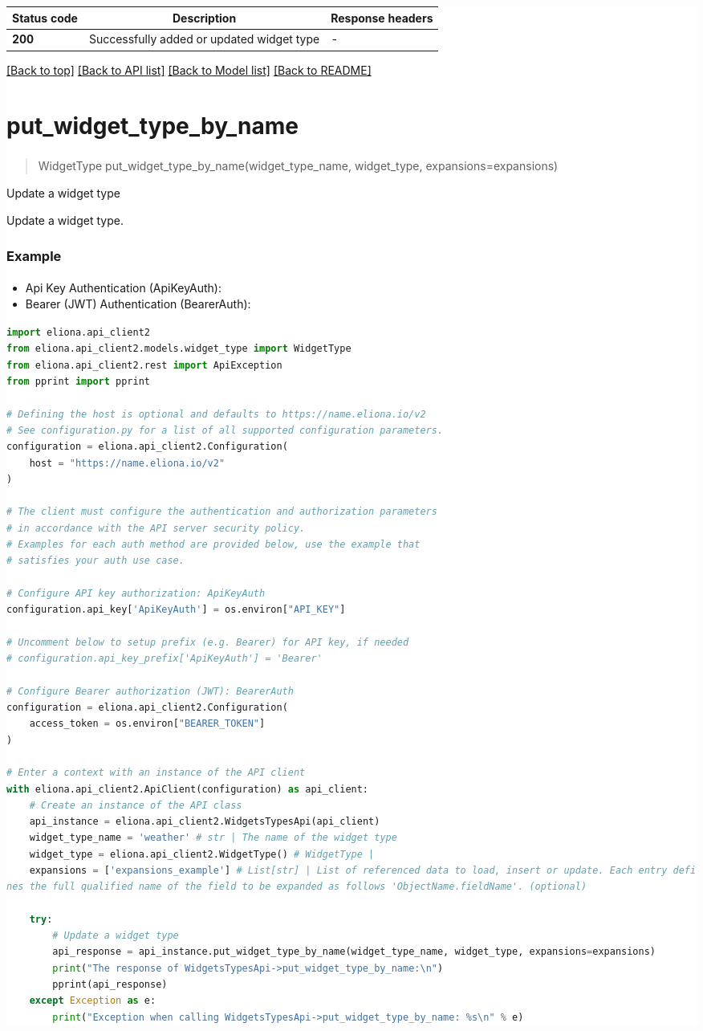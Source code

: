 | Status code | Description | Response headers |
|-------------|-------------|------------------|
**200** | Successfully added or updated widget type |  -  |

[[Back to top]](#) [[Back to API list]](../README.md#documentation-for-api-endpoints) [[Back to Model list]](../README.md#documentation-for-models) [[Back to README]](../README.md)

# **put_widget_type_by_name**
> WidgetType put_widget_type_by_name(widget_type_name, widget_type, expansions=expansions)

Update a widget type

Update a widget type.

### Example

* Api Key Authentication (ApiKeyAuth):
* Bearer (JWT) Authentication (BearerAuth):

```python
import eliona.api_client2
from eliona.api_client2.models.widget_type import WidgetType
from eliona.api_client2.rest import ApiException
from pprint import pprint

# Defining the host is optional and defaults to https://name.eliona.io/v2
# See configuration.py for a list of all supported configuration parameters.
configuration = eliona.api_client2.Configuration(
    host = "https://name.eliona.io/v2"
)

# The client must configure the authentication and authorization parameters
# in accordance with the API server security policy.
# Examples for each auth method are provided below, use the example that
# satisfies your auth use case.

# Configure API key authorization: ApiKeyAuth
configuration.api_key['ApiKeyAuth'] = os.environ["API_KEY"]

# Uncomment below to setup prefix (e.g. Bearer) for API key, if needed
# configuration.api_key_prefix['ApiKeyAuth'] = 'Bearer'

# Configure Bearer authorization (JWT): BearerAuth
configuration = eliona.api_client2.Configuration(
    access_token = os.environ["BEARER_TOKEN"]
)

# Enter a context with an instance of the API client
with eliona.api_client2.ApiClient(configuration) as api_client:
    # Create an instance of the API class
    api_instance = eliona.api_client2.WidgetsTypesApi(api_client)
    widget_type_name = 'weather' # str | The name of the widget type
    widget_type = eliona.api_client2.WidgetType() # WidgetType | 
    expansions = ['expansions_example'] # List[str] | List of referenced data to load, insert or update. Each entry defines the full qualified name of the field to be expanded as follows 'ObjectName.fieldName'. (optional)

    try:
        # Update a widget type
        api_response = api_instance.put_widget_type_by_name(widget_type_name, widget_type, expansions=expansions)
        print("The response of WidgetsTypesApi->put_widget_type_by_name:\n")
        pprint(api_response)
    except Exception as e:
        print("Exception when calling WidgetsTypesApi->put_widget_type_by_name: %s\n" % e)
```